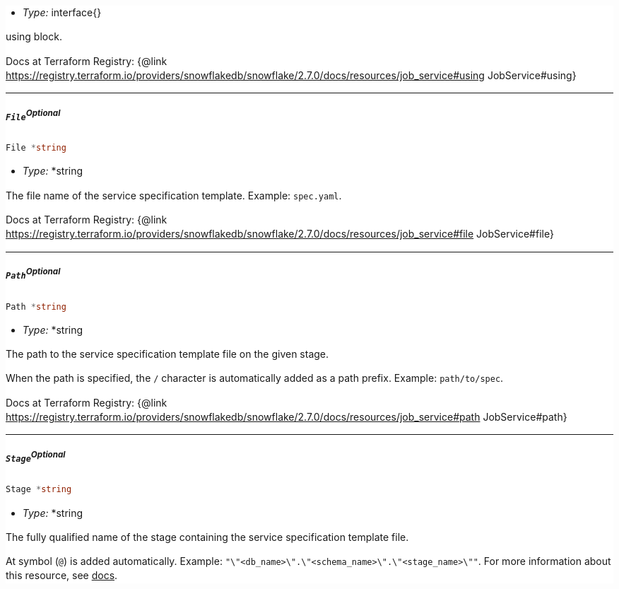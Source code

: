 - *Type:* interface{}

using block.

Docs at Terraform Registry: {@link https://registry.terraform.io/providers/snowflakedb/snowflake/2.7.0/docs/resources/job_service#using JobService#using}

---

##### `File`<sup>Optional</sup> <a name="File" id="@cdktf/provider-snowflake.jobService.JobServiceFromSpecificationTemplate.property.file"></a>

```go
File *string
```

- *Type:* *string

The file name of the service specification template. Example: `spec.yaml`.

Docs at Terraform Registry: {@link https://registry.terraform.io/providers/snowflakedb/snowflake/2.7.0/docs/resources/job_service#file JobService#file}

---

##### `Path`<sup>Optional</sup> <a name="Path" id="@cdktf/provider-snowflake.jobService.JobServiceFromSpecificationTemplate.property.path"></a>

```go
Path *string
```

- *Type:* *string

The path to the service specification template file on the given stage.

When the path is specified, the `/` character is automatically added as a path prefix. Example: `path/to/spec`.

Docs at Terraform Registry: {@link https://registry.terraform.io/providers/snowflakedb/snowflake/2.7.0/docs/resources/job_service#path JobService#path}

---

##### `Stage`<sup>Optional</sup> <a name="Stage" id="@cdktf/provider-snowflake.jobService.JobServiceFromSpecificationTemplate.property.stage"></a>

```go
Stage *string
```

- *Type:* *string

The fully qualified name of the stage containing the service specification template file.

At symbol (`@`) is added automatically. Example: `"\"<db_name>\".\"<schema_name>\".\"<stage_name>\""`. For more information about this resource, see [docs](./stage).
